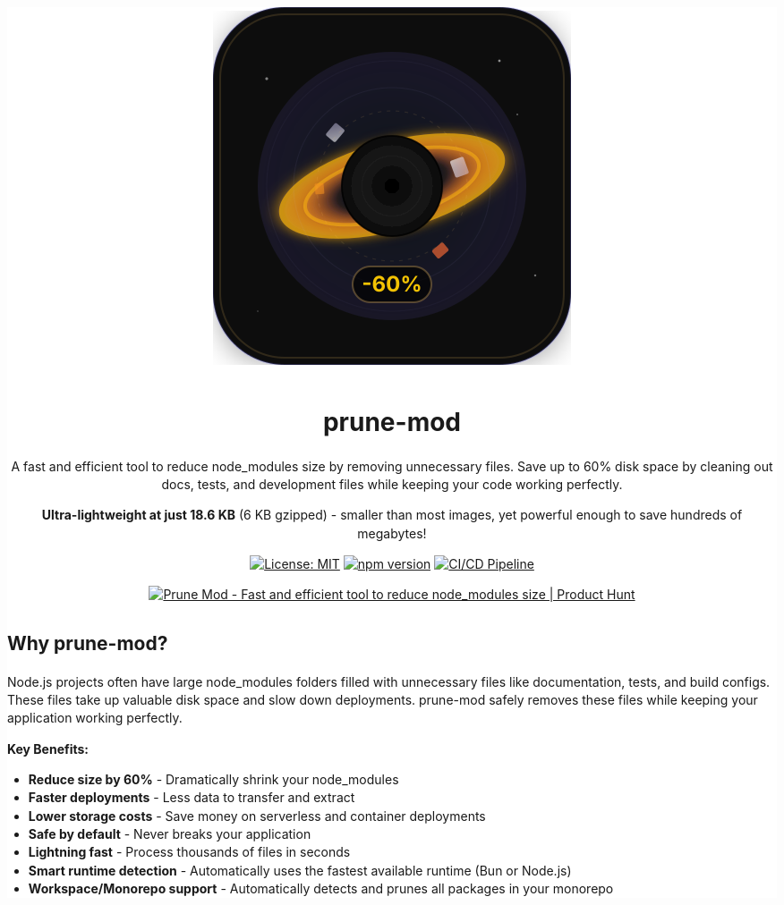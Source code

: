 <div align="center">

![prune-mod Logo](assets/logo.svg)

# prune-mod

A fast and efficient tool to reduce node_modules size by removing unnecessary files. Save up to 60% disk space by cleaning out docs, tests, and development files while keeping your code working perfectly.

**Ultra-lightweight at just 18.6 KB** (6 KB gzipped) - smaller than most images, yet powerful enough to save hundreds of megabytes!

[![License: MIT](https://img.shields.io/badge/License-MIT-blue.svg)](https://opensource.org/licenses/MIT)
[![npm version](https://badge.fury.io/js/@usex%2Fprune-mod.svg)](https://badge.fury.io/js/@usex%2Fprune-mod)
[![CI/CD Pipeline](https://github.com/ali-master/prune-mod/actions/workflows/ci.yml/badge.svg)](https://github.com/ali-master/prune-mod/actions/workflows/ci.yml)

<a href="https://www.producthunt.com/products/prune-mod?embed=true&utm_source=badge-featured&utm_medium=badge&utm_source=badge-prune&#0045;mod" target="_blank"><img src="https://api.producthunt.com/widgets/embed-image/v1/featured.svg?post_id=1012152&theme=light&t=1759345850493" alt="Prune&#0032;Mod - Fast&#0032;and&#0032;efficient&#0032;tool&#0032;to&#0032;reduce&#0032;node&#0095;modules&#0032;size | Product Hunt" style="width: 250px; height: 54px;" width="250" height="54" /></a>
</div>


## Why prune-mod?

Node.js projects often have large node_modules folders filled with unnecessary files like documentation, tests, and build configs. These files take up valuable disk space and slow down deployments. prune-mod safely removes these files while keeping your application working perfectly.

**Key Benefits:**
- **Reduce size by 60%** - Dramatically shrink your node_modules
- **Faster deployments** - Less data to transfer and extract
- **Lower storage costs** - Save money on serverless and container deployments
- **Safe by default** - Never breaks your application
- **Lightning fast** - Process thousands of files in seconds
- **Smart runtime detection** - Automatically uses the fastest available runtime (Bun or Node.js)
- **Workspace/Monorepo support** - Automatically detects and prunes all packages in your monorepo
